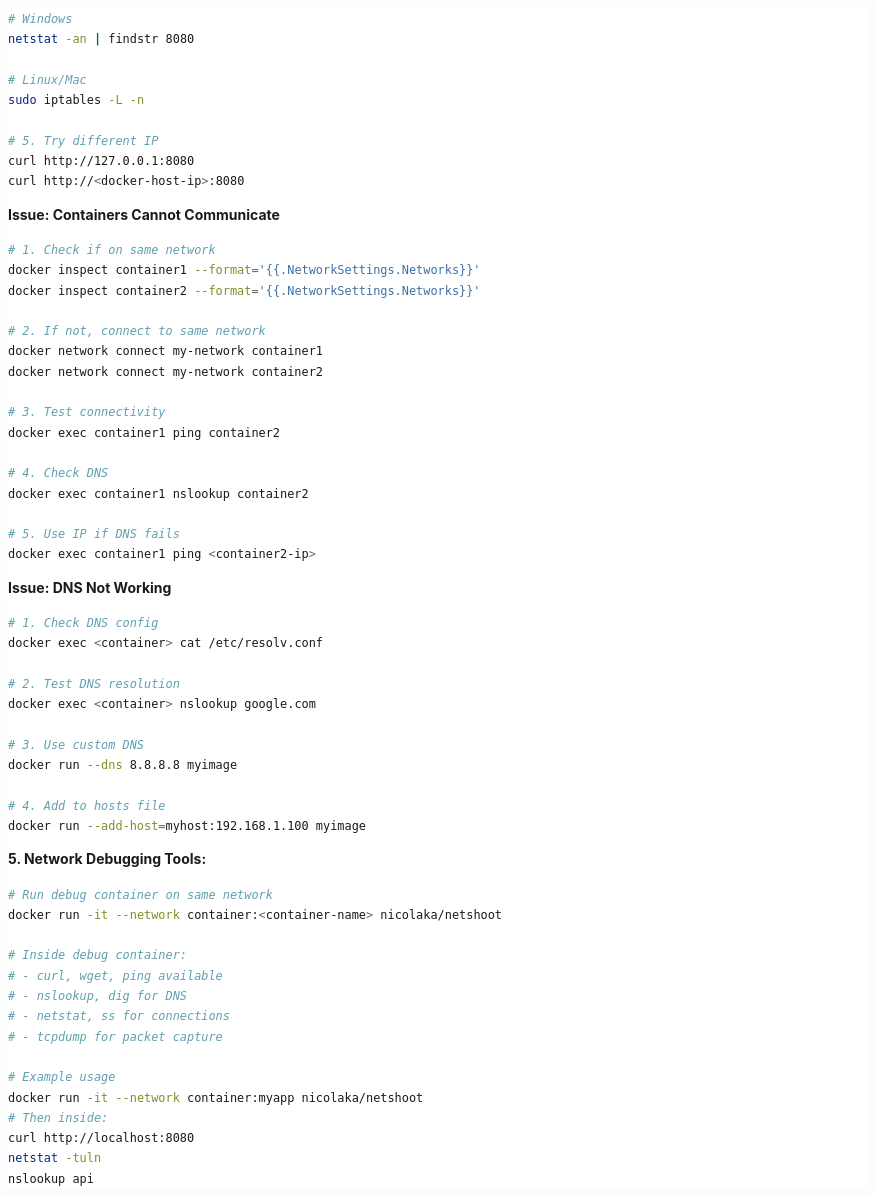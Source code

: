 ```bash
# Windows
netstat -an | findstr 8080

# Linux/Mac
sudo iptables -L -n

# 5. Try different IP
curl http://127.0.0.1:8080
curl http://<docker-host-ip>:8080
```

**Issue: Containers Cannot Communicate**
```bash
# 1. Check if on same network
docker inspect container1 --format='{{.NetworkSettings.Networks}}'
docker inspect container2 --format='{{.NetworkSettings.Networks}}'

# 2. If not, connect to same network
docker network connect my-network container1
docker network connect my-network container2

# 3. Test connectivity
docker exec container1 ping container2

# 4. Check DNS
docker exec container1 nslookup container2

# 5. Use IP if DNS fails
docker exec container1 ping <container2-ip>
```

**Issue: DNS Not Working**
```bash
# 1. Check DNS config
docker exec <container> cat /etc/resolv.conf

# 2. Test DNS resolution
docker exec <container> nslookup google.com

# 3. Use custom DNS
docker run --dns 8.8.8.8 myimage

# 4. Add to hosts file
docker run --add-host=myhost:192.168.1.100 myimage
```

**5. Network Debugging Tools:**

```bash
# Run debug container on same network
docker run -it --network container:<container-name> nicolaka/netshoot

# Inside debug container:
# - curl, wget, ping available
# - nslookup, dig for DNS
# - netstat, ss for connections
# - tcpdump for packet capture

# Example usage
docker run -it --network container:myapp nicolaka/netshoot
# Then inside:
curl http://localhost:8080
netstat -tuln
nslookup api
```
